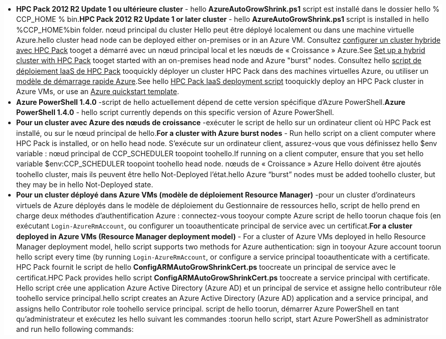* <span data-ttu-id="0d0b1-195">**HPC Pack 2012 R2 Update 1 ou ultérieure cluster** - hello **AzureAutoGrowShrink.ps1** script est installé dans le dossier hello % CCP_HOME % bin.</span><span class="sxs-lookup"><span data-stu-id="0d0b1-195">**HPC Pack 2012 R2 Update 1 or later cluster** - hello **AzureAutoGrowShrink.ps1** script is installed in hello %CCP_HOME%bin folder.</span></span> <span data-ttu-id="0d0b1-196">nœud principal du cluster Hello peut être déployé localement ou dans une machine virtuelle Azure.</span><span class="sxs-lookup"><span data-stu-id="0d0b1-196">hello cluster head node can be deployed either on-premises or in an Azure VM.</span></span> <span data-ttu-id="0d0b1-197">Consultez [configurer un cluster hybride avec HPC Pack](../../../cloud-services/cloud-services-setup-hybrid-hpcpack-cluster.md) tooget a démarré avec un nœud principal local et les nœuds de « Croissance » Azure.</span><span class="sxs-lookup"><span data-stu-id="0d0b1-197">See [Set up a hybrid cluster with HPC Pack](../../../cloud-services/cloud-services-setup-hybrid-hpcpack-cluster.md) tooget started with an on-premises head node and Azure "burst" nodes.</span></span> <span data-ttu-id="0d0b1-198">Consultez hello [script de déploiement IaaS de HPC Pack](hpcpack-cluster-powershell-script.md) tooquickly déployer un cluster HPC Pack dans des machines virtuelles Azure, ou utiliser un [modèle de démarrage rapide Azure](https://azure.microsoft.com/documentation/templates/create-hpc-cluster/).</span><span class="sxs-lookup"><span data-stu-id="0d0b1-198">See hello [HPC Pack IaaS deployment script](hpcpack-cluster-powershell-script.md) tooquickly deploy an HPC Pack cluster in Azure VMs, or use an [Azure quickstart template](https://azure.microsoft.com/documentation/templates/create-hpc-cluster/).</span></span>
* <span data-ttu-id="0d0b1-199">**Azure PowerShell 1.4.0** -script de hello actuellement dépend de cette version spécifique d’Azure PowerShell.</span><span class="sxs-lookup"><span data-stu-id="0d0b1-199">**Azure PowerShell 1.4.0** - hello script currently depends on this specific version of Azure PowerShell.</span></span>
* <span data-ttu-id="0d0b1-200">**Pour un cluster avec Azure des nœuds de croissance** -exécuter le script de hello sur un ordinateur client où HPC Pack est installé, ou sur le nœud principal de hello.</span><span class="sxs-lookup"><span data-stu-id="0d0b1-200">**For a cluster with Azure burst nodes** - Run hello script on a client computer where HPC Pack is installed, or on hello head node.</span></span> <span data-ttu-id="0d0b1-201">S’exécute sur un ordinateur client, assurez-vous que vous définissez hello $env variable : nœud principal de CCP_SCHEDULER toopoint toohello.</span><span class="sxs-lookup"><span data-stu-id="0d0b1-201">If running on a client computer, ensure that you set hello variable $env:CCP_SCHEDULER toopoint toohello head node.</span></span> <span data-ttu-id="0d0b1-202">nœuds de « Croissance » Azure Hello doivent être ajoutés toohello cluster, mais ils peuvent être hello Not-Deployed l’état.</span><span class="sxs-lookup"><span data-stu-id="0d0b1-202">hello Azure “burst” nodes must be added toohello cluster, but they may be in hello Not-Deployed state.</span></span>
* <span data-ttu-id="0d0b1-203">**Pour un cluster déployé dans Azure VMs (modèle de déploiement Resource Manager)** -pour un cluster d’ordinateurs virtuels de Azure déployés dans le modèle de déploiement du Gestionnaire de ressources hello, script de hello prend en charge deux méthodes d’authentification Azure : connectez-vous tooyour compte Azure script de hello toorun chaque fois (en exécutant `Login-AzureRmAccount`, ou configurer un tooauthenticate principal de service avec un certificat.</span><span class="sxs-lookup"><span data-stu-id="0d0b1-203">**For a cluster deployed in Azure VMs (Resource Manager deployment model)** - For a cluster of Azure VMs deployed in hello Resource Manager deployment model, hello script supports two methods for Azure authentication: sign in tooyour Azure account toorun hello script every time (by running `Login-AzureRmAccount`, or configure a service principal tooauthenticate with a certificate.</span></span> <span data-ttu-id="0d0b1-204">HPC Pack fournit le script de hello **ConfigARMAutoGrowShrinkCert.ps** toocreate un principal de service avec le certificat.</span><span class="sxs-lookup"><span data-stu-id="0d0b1-204">HPC Pack provides hello script **ConfigARMAutoGrowShrinkCert.ps** toocreate a service principal with certificate.</span></span> <span data-ttu-id="0d0b1-205">Hello script crée une application Azure Active Directory (Azure AD) et un principal de service et assigne hello contributeur rôle toohello service principal.</span><span class="sxs-lookup"><span data-stu-id="0d0b1-205">hello script creates an Azure Active Directory (Azure AD) application and a service principal, and assigns hello Contributor role toohello service principal.</span></span> <span data-ttu-id="0d0b1-206">script de hello toorun, démarrer Azure PowerShell en tant qu’administrateur et exécutez les hello suivant les commandes :</span><span class="sxs-lookup"><span data-stu-id="0d0b1-206">toorun hello script, start Azure PowerShell  as administrator and run hello following commands:</span></span>
